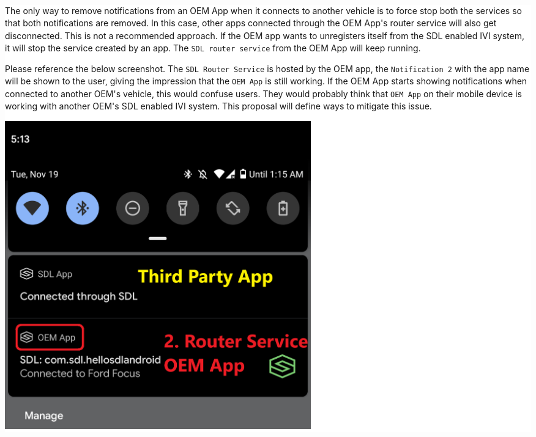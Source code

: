 
The only way to remove notifications from an OEM App when it connects to another vehicle is to force stop both the services so that both notifications are removed. In this case, other apps connected through the OEM App's router service will also get disconnected. This is not a recommended approach. If the OEM app wants to unregisters itself from the SDL enabled IVI system, it will stop the service created by an app. The `SDL router service` from the OEM App will keep running.

Please reference the below screenshot. The `SDL Router Service` is hosted by the OEM app, the `Notification 2` with the app name will be shown to the user, giving the impression that the `OEM App` is still working. If the OEM App starts showing notifications when connected to another OEM's vehicle, this would confuse users. They would probably think that `OEM App` on their mobile device is working with another OEM's SDL enabled IVI system. This proposal will define ways to mitigate this issue.

<img src="../assets/proposals/NNNN-vehicle-type-filter/one_noti.png" alt="App name in SDL router service notifications" width="500"/>
